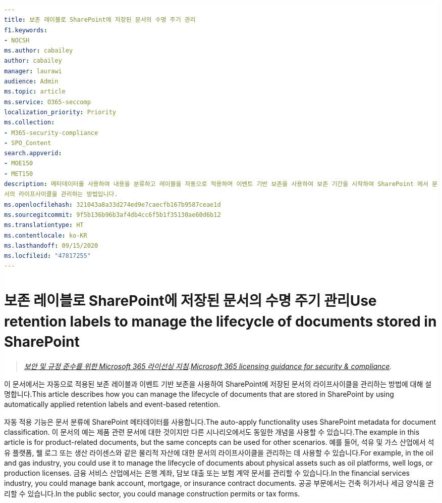 ```yaml
---
title: 보존 레이블로 SharePoint에 저장된 문서의 수명 주기 관리
f1.keywords:
- NOCSH
ms.author: cabailey
author: cabailey
manager: laurawi
audience: Admin
ms.topic: article
ms.service: O365-seccomp
localization_priority: Priority
ms.collection:
- M365-security-compliance
- SPO_Content
search.appverid:
- MOE150
- MET150
description: 메타데이터를 사용하여 내용을 분류하고 레이블을 자동으로 적용하며 이벤트 기반 보존을 사용하여 보존 기간을 시작하여 SharePoint 에서 문서의 라이프사이클을 관리하는 방법입니다.
ms.openlocfilehash: 321043a8a33d274ed9e7caecfb167b9587ceae1d
ms.sourcegitcommit: 9f5b136b96b3af4db4cc6f5b1f35130ae60d6b12
ms.translationtype: HT
ms.contentlocale: ko-KR
ms.lasthandoff: 09/15/2020
ms.locfileid: "47817255"
---
```

# <a name="use-retention-labels-to-manage-the-lifecycle-of-documents-stored-in-sharepoint"></a><span data-ttu-id="91da9-103">보존 레이블로 SharePoint에 저장된 문서의 수명 주기 관리</span><span class="sxs-lookup"><span data-stu-id="91da9-103">Use retention labels to manage the lifecycle of documents stored in SharePoint</span></span>

><span data-ttu-id="91da9-104">*[보안 및 규정 준수를 위한 Microsoft 365 라이선싱 지침](https://aka.ms/ComplianceSD).*</span><span class="sxs-lookup"><span data-stu-id="91da9-104">*[Microsoft 365 licensing guidance for security & compliance](https://aka.ms/ComplianceSD).*</span></span>

<span data-ttu-id="91da9-105">이 문서에서는 자동으로 적용된 보존 레이블과 이벤트 기반 보존을 사용하여 SharePoint에 저장된 문서의 라이프사이클을 관리하는 방법에 대해 설명합니다.</span><span class="sxs-lookup"><span data-stu-id="91da9-105">This article describes how you can manage the lifecycle of documents that are stored in SharePoint by using automatically applied retention labels and event-based retention.</span></span>

<span data-ttu-id="91da9-106">자동 적용 기능은 문서 분류에 SharePoint 메타데이터를 사용합니다.</span><span class="sxs-lookup"><span data-stu-id="91da9-106">The auto-apply functionality uses SharePoint metadata for document classification.</span></span> <span data-ttu-id="91da9-107">이 문서의 예는 제품 관련 문서에 대한 것이지만 다른 시나리오에서도 동일한 개념을 사용할 수 있습니다.</span><span class="sxs-lookup"><span data-stu-id="91da9-107">The example in this article is for product-related documents, but the same concepts can be used for other scenarios.</span></span> <span data-ttu-id="91da9-108">예를 들어, 석유 및 가스 산업에서 석유 플랫폼, 웰 로그 또는 생산 라이센스와 같은 물리적 자산에 대한 문서의 라이프사이클을 관리하는 데 사용할 수 있습니다.</span><span class="sxs-lookup"><span data-stu-id="91da9-108">For example, in the oil and gas industry, you could use it to manage the lifecycle of documents about physical assets such as oil platforms, well logs, or production licenses.</span></span> <span data-ttu-id="91da9-109">금융 서비스 산업에서는 은행 계좌, 담보 대출 또는 보험 계약 문서를 관리할 수 있습니다.</span><span class="sxs-lookup"><span data-stu-id="91da9-109">In the financial services industry, you could manage bank account, mortgage, or insurance contract documents.</span></span> <span data-ttu-id="91da9-110">공공 부문에서는 건축 허가서나 세금 양식을 관리할 수 있습니다.</span><span class="sxs-lookup"><span data-stu-id="91da9-110">In the public sector, you could manage construction permits or tax forms.</span></span>
